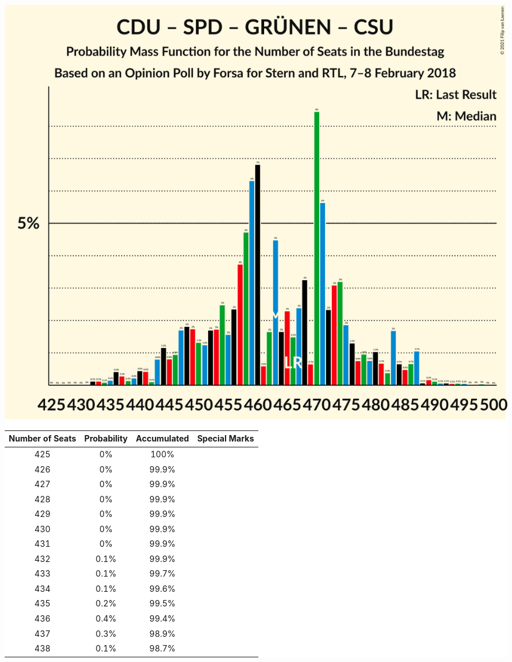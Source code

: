 ![Graph with seats probability mass function not yet produced](2018-02-08-Forsa-coalitions-seats-pmf-cdu–spd–grünen–csu.png "Seats Probability Mass Function")

| Number of Seats | Probability | Accumulated | Special Marks |
|:---------------:|:-----------:|:-----------:|:-------------:|
| 425 | 0% | 100% |  |
| 426 | 0% | 99.9% |  |
| 427 | 0% | 99.9% |  |
| 428 | 0% | 99.9% |  |
| 429 | 0% | 99.9% |  |
| 430 | 0% | 99.9% |  |
| 431 | 0% | 99.9% |  |
| 432 | 0.1% | 99.9% |  |
| 433 | 0.1% | 99.7% |  |
| 434 | 0.1% | 99.6% |  |
| 435 | 0.2% | 99.5% |  |
| 436 | 0.4% | 99.4% |  |
| 437 | 0.3% | 98.9% |  |
| 438 | 0.1% | 98.7% |  |